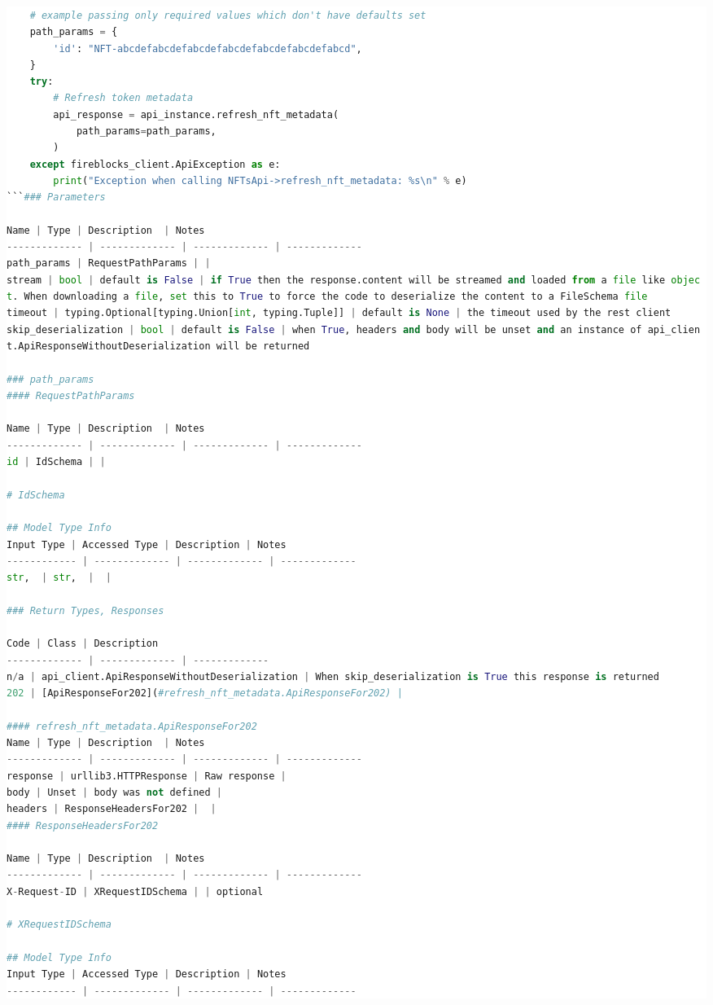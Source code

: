```python
    # example passing only required values which don't have defaults set
    path_params = {
        'id': "NFT-abcdefabcdefabcdefabcdefabcdefabcdefabcd",
    }
    try:
        # Refresh token metadata
        api_response = api_instance.refresh_nft_metadata(
            path_params=path_params,
        )
    except fireblocks_client.ApiException as e:
        print("Exception when calling NFTsApi->refresh_nft_metadata: %s\n" % e)
```### Parameters

Name | Type | Description  | Notes
------------- | ------------- | ------------- | -------------
path_params | RequestPathParams | |
stream | bool | default is False | if True then the response.content will be streamed and loaded from a file like object. When downloading a file, set this to True to force the code to deserialize the content to a FileSchema file
timeout | typing.Optional[typing.Union[int, typing.Tuple]] | default is None | the timeout used by the rest client
skip_deserialization | bool | default is False | when True, headers and body will be unset and an instance of api_client.ApiResponseWithoutDeserialization will be returned

### path_params
#### RequestPathParams

Name | Type | Description  | Notes
------------- | ------------- | ------------- | -------------
id | IdSchema | | 

# IdSchema

## Model Type Info
Input Type | Accessed Type | Description | Notes
------------ | ------------- | ------------- | -------------
str,  | str,  |  | 

### Return Types, Responses

Code | Class | Description
------------- | ------------- | -------------
n/a | api_client.ApiResponseWithoutDeserialization | When skip_deserialization is True this response is returned
202 | [ApiResponseFor202](#refresh_nft_metadata.ApiResponseFor202) | 

#### refresh_nft_metadata.ApiResponseFor202
Name | Type | Description  | Notes
------------- | ------------- | ------------- | -------------
response | urllib3.HTTPResponse | Raw response |
body | Unset | body was not defined |
headers | ResponseHeadersFor202 |  |
#### ResponseHeadersFor202

Name | Type | Description  | Notes
------------- | ------------- | ------------- | -------------
X-Request-ID | XRequestIDSchema | | optional

# XRequestIDSchema

## Model Type Info
Input Type | Accessed Type | Description | Notes
------------ | ------------- | ------------- | -------------
```